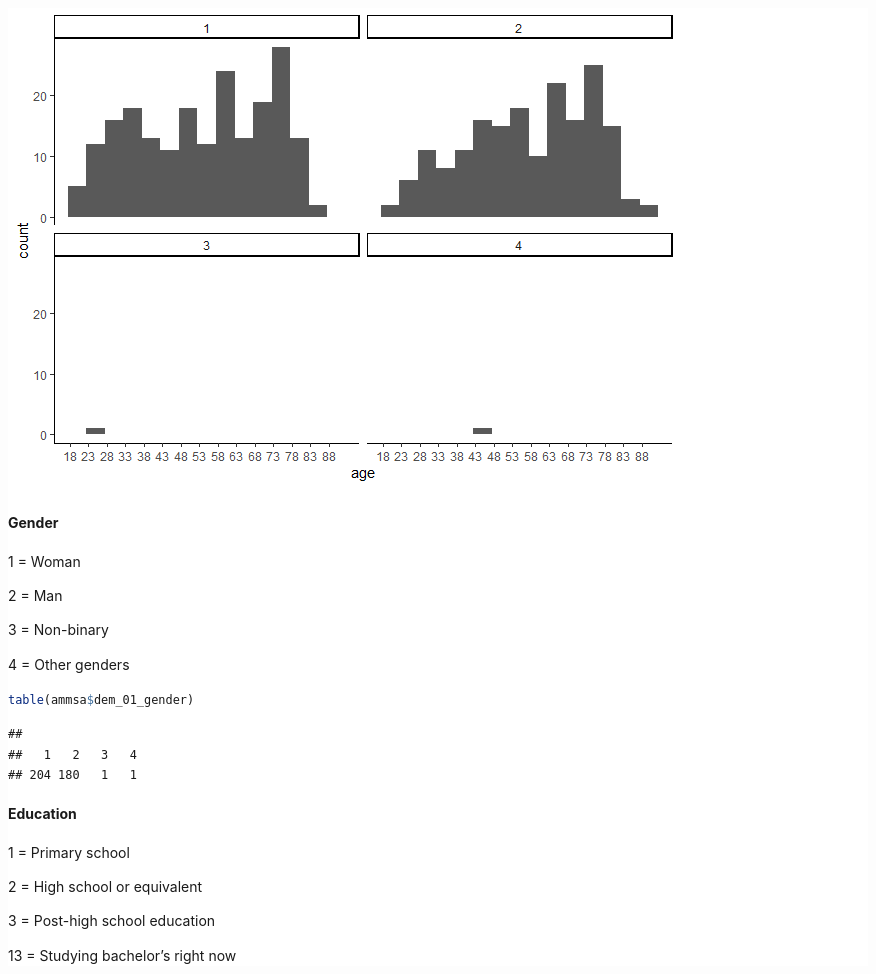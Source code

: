 ![](ammsa_main-analysis-report_files/figure-gfm/unnamed-chunk-4-1.png)

#### Gender

1 = Woman

2 = Man

3 = Non-binary

4 = Other genders

``` r
table(ammsa$dem_01_gender)
```

    ## 
    ##   1   2   3   4 
    ## 204 180   1   1

#### Education

1 = Primary school

2 = High school or equivalent

3 = Post-high school education

13 = Studying bachelor’s right now

